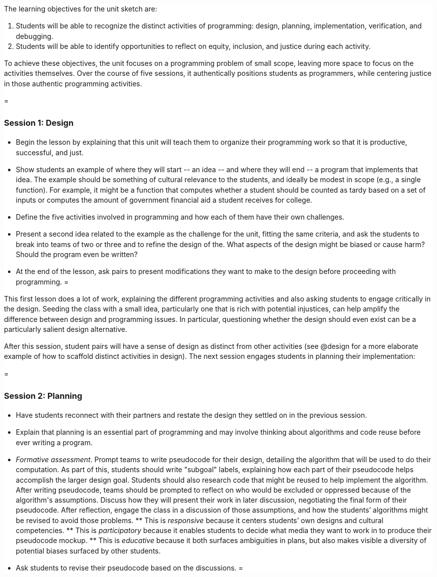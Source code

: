 The learning objectives for the unit sketch are:

1. Students will be able to recognize the distinct activities of programming: design, planning, implementation, verification, and debugging.
2. Students will be able to identify opportunities to reflect on equity, inclusion, and justice during each activity.

To achieve these objectives, the unit focuses on a programming problem of small scope, leaving more space to focus on the activities themselves. Over the course of five sessions, it authentically positions students as programmers, while centering justice in those authentic programming activities.

=
### Session 1: Design

* Begin the lesson by explaining that this unit will teach them to organize their programming work so that it is productive, successful, and just.

* Show students an example of where they will start -- an idea -- and where they will end -- a program that implements that idea. The example should be something of cultural relevance to the students, and ideally be modest in scope (e.g., a single function). For example, it might be a function that computes whether a student should be counted as tardy based on a set of inputs or computes the amount of government financial aid a student receives for college.

* Define the five activities involved in programming and how each of them have their own challenges.

* Present a second idea related to the example as the challenge for the unit, fitting the same criteria, and ask the students to break into teams of two or three and to refine the design of the. What aspects of the design might be biased or cause harm? Should the program even be written?

* At the end of the lesson, ask pairs to present modifications they want to make to the design before proceeding with programming.
=

This first lesson does a lot of work, explaining the different programming activities and also asking students to engage critically in the design. Seeding the class with a small idea, particularly one that is rich with potential injustices, can help amplify the difference between design and programming issues. In particular, questioning whether the design should even exist can be a particularly salient design alternative.

After this session, student pairs will have a sense of design as distinct from other activities (see @design for a more elaborate example of how to scaffold distinct activities in design). The next session engages students in planning their implementation:

=
### Session 2: Planning

* Have students reconnect with their partners and restate the design they settled on in the previous session.

* Explain that planning is an essential part of programming and may involve thinking about algorithms and code reuse before ever writing a program.

* *Formative assessment*. Prompt teams to write pseudocode for their design, detailing the algorithm that will be used to do their computation. As part of this, students should write "subgoal" labels<margulieux16>, explaining how each part of their pseudocode helps accomplish the larger design goal. Students should also research code that might be reused to help implement the algorithm. After writing pseudocode, teams should be prompted to reflect on who would be excluded or oppressed because of the algorithm's assumptions. Discuss how they will present their work in later discussion, negotiating the final form of their pseudocode. After reflection, engage the class in a discussion of those assumptions, and how the students’ algorithms might be revised to avoid those problems.
    ** This is _responsive_ because it centers students’ own designs and cultural competencies.
    ** This is _participatory_ because it enables students to decide what media they want to work in to produce their pseudocode mockup.
    ** This is _educative_ because it both surfaces ambiguities in plans, but also makes visible a diversity of potential biases surfaced by other students.
* Ask students to revise their pseudocode based on the discussions.
=
